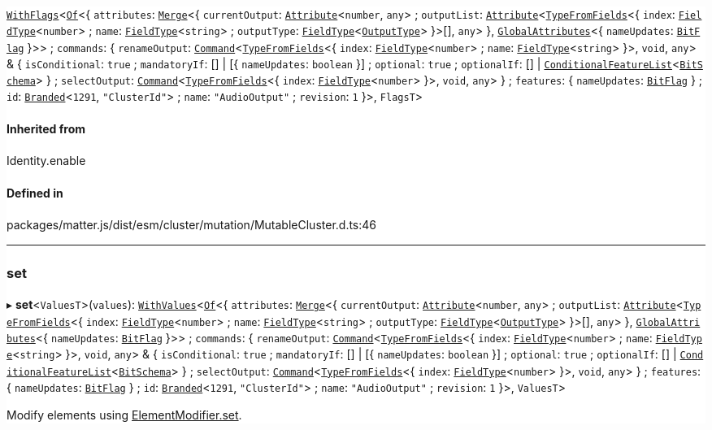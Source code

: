 [`WithFlags`](../modules/exports_cluster.ElementModifier.md#withflags)\<[`Of`](exports_cluster.ClusterType.Of.md)\<\{ `attributes`: [`Merge`](../modules/util_export.md#merge)\<\{ `currentOutput`: [`Attribute`](exports_cluster.Attribute.md)\<`number`, `any`\> ; `outputList`: [`Attribute`](exports_cluster.Attribute.md)\<[`TypeFromFields`](../modules/exports_tlv.md#typefromfields)\<\{ `index`: [`FieldType`](exports_tlv.FieldType.md)\<`number`\> ; `name`: [`FieldType`](exports_tlv.FieldType.md)\<`string`\> ; `outputType`: [`FieldType`](exports_tlv.FieldType.md)\<[`OutputType`](../enums/exports_cluster.AudioOutput.OutputType.md)\>  }\>[], `any`\>  }, [`GlobalAttributes`](../modules/exports_cluster.md#globalattributes)\<\{ `nameUpdates`: [`BitFlag`](../modules/exports_schema.md#bitflag)  }\>\> ; `commands`: \{ `renameOutput`: [`Command`](exports_cluster.Command.md)\<[`TypeFromFields`](../modules/exports_tlv.md#typefromfields)\<\{ `index`: [`FieldType`](exports_tlv.FieldType.md)\<`number`\> ; `name`: [`FieldType`](exports_tlv.FieldType.md)\<`string`\>  }\>, `void`, `any`\> & \{ `isConditional`: ``true`` ; `mandatoryIf`: [] \| [\{ `nameUpdates`: `boolean`  }] ; `optional`: ``true`` ; `optionalIf`: [] \| [`ConditionalFeatureList`](../modules/exports_cluster.md#conditionalfeaturelist)\<[`BitSchema`](../modules/exports_schema.md#bitschema)\>  } ; `selectOutput`: [`Command`](exports_cluster.Command.md)\<[`TypeFromFields`](../modules/exports_tlv.md#typefromfields)\<\{ `index`: [`FieldType`](exports_tlv.FieldType.md)\<`number`\>  }\>, `void`, `any`\>  } ; `features`: \{ `nameUpdates`: [`BitFlag`](../modules/exports_schema.md#bitflag)  } ; `id`: [`Branded`](../modules/util_export.md#branded)\<``1291``, ``"ClusterId"``\> ; `name`: ``"AudioOutput"`` ; `revision`: ``1``  }\>, `FlagsT`\>

#### Inherited from

Identity.enable

#### Defined in

packages/matter.js/dist/esm/cluster/mutation/MutableCluster.d.ts:46

___

### set

▸ **set**\<`ValuesT`\>(`values`): [`WithValues`](../modules/exports_cluster.ElementModifier.md#withvalues)\<[`Of`](exports_cluster.ClusterType.Of.md)\<\{ `attributes`: [`Merge`](../modules/util_export.md#merge)\<\{ `currentOutput`: [`Attribute`](exports_cluster.Attribute.md)\<`number`, `any`\> ; `outputList`: [`Attribute`](exports_cluster.Attribute.md)\<[`TypeFromFields`](../modules/exports_tlv.md#typefromfields)\<\{ `index`: [`FieldType`](exports_tlv.FieldType.md)\<`number`\> ; `name`: [`FieldType`](exports_tlv.FieldType.md)\<`string`\> ; `outputType`: [`FieldType`](exports_tlv.FieldType.md)\<[`OutputType`](../enums/exports_cluster.AudioOutput.OutputType.md)\>  }\>[], `any`\>  }, [`GlobalAttributes`](../modules/exports_cluster.md#globalattributes)\<\{ `nameUpdates`: [`BitFlag`](../modules/exports_schema.md#bitflag)  }\>\> ; `commands`: \{ `renameOutput`: [`Command`](exports_cluster.Command.md)\<[`TypeFromFields`](../modules/exports_tlv.md#typefromfields)\<\{ `index`: [`FieldType`](exports_tlv.FieldType.md)\<`number`\> ; `name`: [`FieldType`](exports_tlv.FieldType.md)\<`string`\>  }\>, `void`, `any`\> & \{ `isConditional`: ``true`` ; `mandatoryIf`: [] \| [\{ `nameUpdates`: `boolean`  }] ; `optional`: ``true`` ; `optionalIf`: [] \| [`ConditionalFeatureList`](../modules/exports_cluster.md#conditionalfeaturelist)\<[`BitSchema`](../modules/exports_schema.md#bitschema)\>  } ; `selectOutput`: [`Command`](exports_cluster.Command.md)\<[`TypeFromFields`](../modules/exports_tlv.md#typefromfields)\<\{ `index`: [`FieldType`](exports_tlv.FieldType.md)\<`number`\>  }\>, `void`, `any`\>  } ; `features`: \{ `nameUpdates`: [`BitFlag`](../modules/exports_schema.md#bitflag)  } ; `id`: [`Branded`](../modules/util_export.md#branded)\<``1291``, ``"ClusterId"``\> ; `name`: ``"AudioOutput"`` ; `revision`: ``1``  }\>, `ValuesT`\>

Modify elements using [ElementModifier.set](../classes/exports_cluster.ElementModifier-1.md#set).
